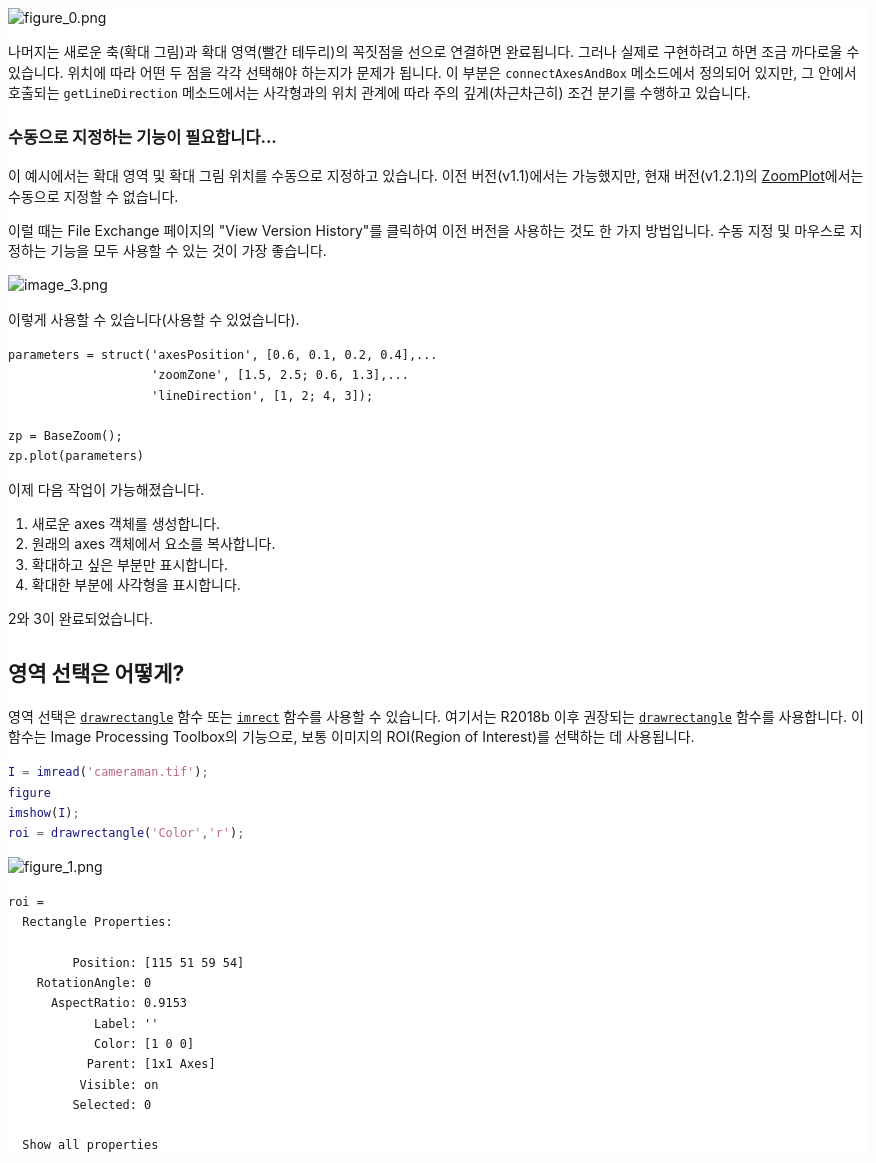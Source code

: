 ![figure_0.png](https://qiita-image-store.s3.ap-northeast-1.amazonaws.com/0/149511/d3f3199e-2c03-0004-fda3-5c888c0a1b87.png)

나머지는 새로운 축(확대 그림)과 확대 영역(빨간 테두리)의 꼭짓점을 선으로 연결하면 완료됩니다. 그러나 실제로 구현하려고 하면 조금 까다로울 수 있습니다. 위치에 따라 어떤 두 점을 각각 선택해야 하는지가 문제가 됩니다. 이 부분은 `connectAxesAndBox` 메소드에서 정의되어 있지만, 그 안에서 호출되는 `getLineDirection` 메소드에서는 사각형과의 위치 관계에 따라 주의 깊게(차근차근히) 조건 분기를 수행하고 있습니다.

### 수동으로 지정하는 기능이 필요합니다...

이 예시에서는 확대 영역 및 확대 그림 위치를 수동으로 지정하고 있습니다. 이전 버전(v1.1)에서는 가능했지만, 현재 버전(v1.2.1)의 [ZoomPlot](https://jp.mathworks.com/matlabcentral/fileexchange/93845-zoomplot?s_eid=PSM_29435)에서는 수동으로 지정할 수 없습니다.

이럴 때는 File Exchange 페이지의 "View Version History"를 클릭하여 이전 버전을 사용하는 것도 한 가지 방법입니다. 수동 지정 및 마우스로 지정하는 기능을 모두 사용할 수 있는 것이 가장 좋습니다.

![image_3.png](https://qiita-image-store.s3.ap-northeast-1.amazonaws.com/0/149511/21fbf56b-f9a3-0807-c161-8a4e9cb643d4.png)

이렇게 사용할 수 있습니다(사용할 수 있었습니다).

```matlab:Code(Display)
parameters = struct('axesPosition', [0.6, 0.1, 0.2, 0.4],...
                    'zoomZone', [1.5, 2.5; 0.6, 1.3],...
                    'lineDirection', [1, 2; 4, 3]);

zp = BaseZoom();
zp.plot(parameters)
```

이제 다음 작업이 가능해졌습니다.

   1. 새로운 axes 객체를 생성합니다.
   2. 원래의 axes 객체에서 요소를 복사합니다.
   3. 확대하고 싶은 부분만 표시합니다.
   4. 확대한 부분에 사각형을 표시합니다.

2와 3이 완료되었습니다.

## 영역 선택은 어떻게?

영역 선택은 [`drawrectangle`](https://jp.mathworks.com/help/images/ref/drawrectangle.html?s_eid=PSM_29435) 함수 또는 [`imrect`](https://jp.mathworks.com/help/images/ref/imrect.html?s_eid=PSM_29435) 함수를 사용할 수 있습니다. 여기서는 R2018b 이후 권장되는 [`drawrectangle`](https://jp.mathworks.com/help/images/ref/drawrectangle.html?s_eid=PSM_29435) 함수를 사용합니다. 이 함수는 Image Processing Toolbox의 기능으로, 보통 이미지의 ROI(Region of Interest)를 선택하는 데 사용됩니다.

```matlab
I = imread('cameraman.tif');
figure
imshow(I);
roi = drawrectangle('Color','r');
```

![figure_1.png](https://qiita-image-store.s3.ap-northeast-1.amazonaws.com/0/149511/0ff453a5-1983-ef9e-db9a-47f0cc12a080.png)

```text:Output
roi = 
  Rectangle Properties:

         Position: [115 51 59 54]
    RotationAngle: 0
      AspectRatio: 0.9153
            Label: ''
            Color: [1 0 0]
           Parent: [1x1 Axes]
          Visible: on
         Selected: 0

  Show all properties

```